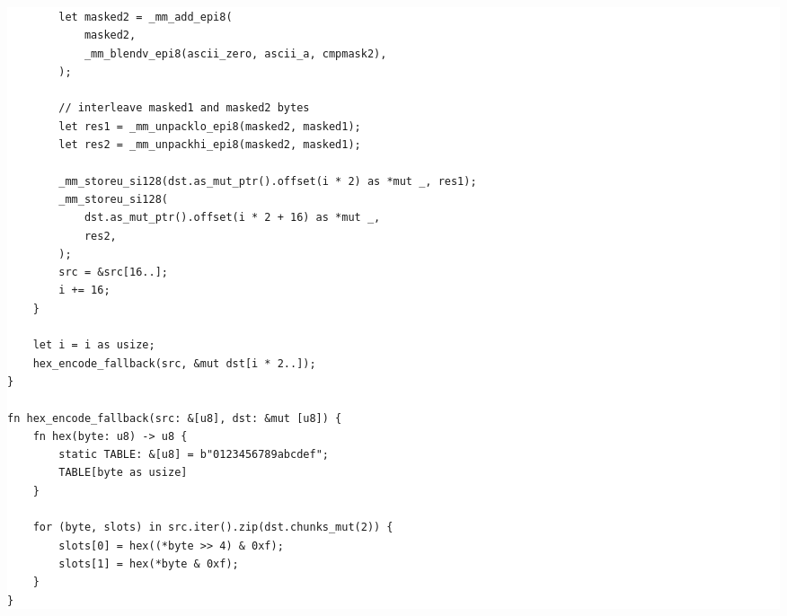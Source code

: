 ```
        let masked2 = _mm_add_epi8(
            masked2,
            _mm_blendv_epi8(ascii_zero, ascii_a, cmpmask2),
        );

        // interleave masked1 and masked2 bytes
        let res1 = _mm_unpacklo_epi8(masked2, masked1);
        let res2 = _mm_unpackhi_epi8(masked2, masked1);

        _mm_storeu_si128(dst.as_mut_ptr().offset(i * 2) as *mut _, res1);
        _mm_storeu_si128(
            dst.as_mut_ptr().offset(i * 2 + 16) as *mut _,
            res2,
        );
        src = &src[16..];
        i += 16;
    }

    let i = i as usize;
    hex_encode_fallback(src, &mut dst[i * 2..]);
}

fn hex_encode_fallback(src: &[u8], dst: &mut [u8]) {
    fn hex(byte: u8) -> u8 {
        static TABLE: &[u8] = b"0123456789abcdef";
        TABLE[byte as usize]
    }

    for (byte, slots) in src.iter().zip(dst.chunks_mut(2)) {
        slots[0] = hex((*byte >> 4) & 0xf);
        slots[1] = hex(*byte & 0xf);
    }
}
```


[rfc]: https://github.com/rust-lang/rfcs/pull/2325
[tracked]: https://github.com/rust-lang/rust/issues/48556
[intel-dox]: https://software.intel.com/sites/landingpage/IntrinsicsGuide/#text=_mm256_add_epi64&expand=100
[`x86`]: x86/index.html
[`x86_64`]: x86_64/index.html
[`arm`]: arm/index.html
[`aarch64`]: aarch64/index.html
[`mips`]: mips/index.html
[`mips64`]: mips64/index.html
[`powerpc`]: powerpc/index.html
[`powerpc64`]: powerpc64/index.html
[`nvptx`]: nvptx/index.html
[`wasm32`]: wasm32/index.html